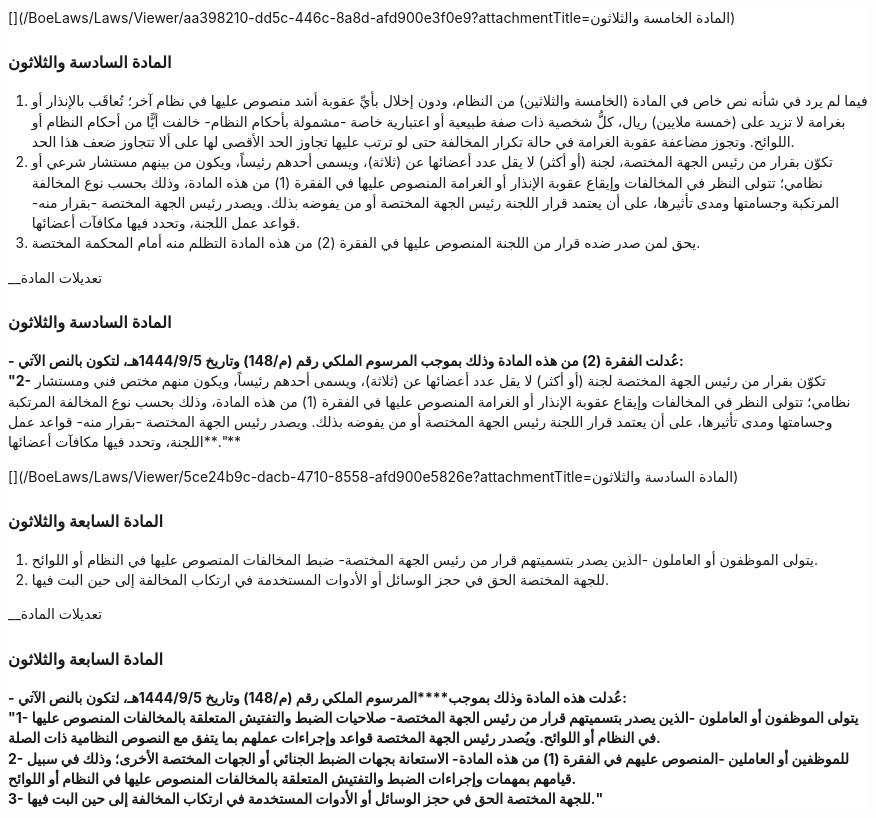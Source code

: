 [](/BoeLaws/Laws/Viewer/aa398210-dd5c-446c-8a8d-afd900e3f0e9?attachmentTitle=المادة الخامسة والثلاثون)

### المادة السادسة والثلاثون

  1. فيما لم يرد في شأنه نص خاص في المادة (الخامسة والثلاثين) من النظام، ودون إخلال بأيِّ عقوبة أشد منصوص عليها في نظام آخر؛ تُعاقَب بالإنذار أو بغرامة لا تزيد على (خمسة ملايين) ريال، كلُّ شخصية ذات صفة طبيعية أو اعتبارية خاصة -مشمولة بأحكام النظام- خالفت أيًّا من أحكام النظام أو اللوائح. وتجوز مضاعفة عقوبة الغرامة في حالة تكرار المخالفة حتى لو ترتب عليها تجاوز الحد الأقصى لها على ألا تتجاوز ضعف هذا الحد. 
  2. تكوّن بقرار من رئيس الجهة المختصة، لجنة (أو أكثر) لا يقل عدد أعضائها عن (ثلاثة)، ويسمى أحدهم رئيساً، ويكون من بينهم مستشار شرعي أو نظامي؛ تتولى النظر في المخالفات وإيقاع عقوبة الإنذار أو الغرامة المنصوص عليها في الفقرة (1) من هذه المادة، وذلك بحسب نوع المخالفة المرتكبة وجسامتها ومدى تأثيرها، على أن يعتمد قرار اللجنة رئيس الجهة المختصة أو من يفوضه بذلك. ويصدر رئيس الجهة المختصة -بقرار منه- قواعد عمل اللجنة، وتحدد فيها مكافآت أعضائها.
  3. يحق لمن صدر ضده قرار من اللجنة المنصوص عليها في الفقرة (2) من هذه المادة التظلم منه أمام المحكمة المختصة.



__تعديلات المادة

### المادة السادسة والثلاثون

**\- عُدلت الفقرة (2) من هذه المادة وذلك بموجب المرسوم الملكي رقم (م/148) وتاريخ 1444/9/5هـ، لتكون بالنص الآتي:  
"2-** تكوّن بقرار من رئيس الجهة المختصة لجنة (أو أكثر) لا يقل عدد أعضائها عن (ثلاثة)، ويسمى أحدهم رئيساً، ويكون منهم مختص فني ومستشار نظامي؛ تتولى النظر في المخالفات وإيقاع عقوبة الإنذار أو الغرامة المنصوص عليها في الفقرة (1) من هذه المادة، وذلك بحسب نوع المخالفة المرتكبة وجسامتها ومدى تأثيرها، على أن يعتمد قرار اللجنة رئيس الجهة المختصة أو من يفوضه بذلك. ويصدر رئيس الجهة المختصة -بقرار منه- قواعد عمل اللجنة، وتحدد فيها مكافآت أعضائها**."**

[](/BoeLaws/Laws/Viewer/5ce24b9c-dacb-4710-8558-afd900e5826e?attachmentTitle=المادة السادسة والثلاثون)

### المادة السابعة والثلاثون

  1. يتولى الموظفون أو العاملون -الذين يصدر بتسميتهم قرار من رئيس الجهة المختصة- ضبط المخالفات المنصوص عليها في النظام أو اللوائح. 
  2. للجهة المختصة الحق في حجز الوسائل أو الأدوات المستخدمة في ارتكاب المخالفة إلى حين البت فيها.



__تعديلات المادة

### المادة السابعة والثلاثون

**\- عُدلت هذه المادة وذلك بموجب****المرسوم الملكي رقم (م/148) وتاريخ 1444/9/5هـ، لتكون بالنص الآتي:  
"1- **يتولى الموظفون أو العاملون -الذين يصدر بتسميتهم قرار من رئيس الجهة المختصة- صلاحيات الضبط والتفتيش المتعلقة بالمخالفات المنصوص عليها في النظام أو اللوائح. ويُصدر رئيس الجهة المختصة قواعد وإجراءات عملهم بما يتفق مع النصوص النظامية ذات الصلة.  
**2-** للموظفين أو العاملين -المنصوص عليهم في الفقرة (1) من هذه المادة- الاستعانة بجهات الضبط الجنائي أو الجهات المختصة الأخرى؛ وذلك في سبيل قيامهم بمهمات وإجراءات الضبط والتفتيش المتعلقة بالمخالفات المنصوص عليها في النظام أو اللوائح.  
**3-** للجهة المختصة الحق في حجز الوسائل أو الأدوات المستخدمة في ارتكاب المخالفة إلى حين البت فيها**."**
